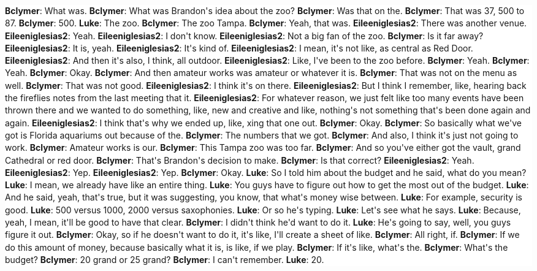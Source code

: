 **Bclymer**: What was.
**Bclymer**: What was Brandon's idea about the zoo?
**Bclymer**: Was that on the.
**Bclymer**: That was 37, 500 to 87.
**Bclymer**: 500.
**Luke**: The zoo.
**Bclymer**: The zoo Tampa.
**Bclymer**: Yeah, that was.
**Eileeniglesias2**: There was another venue.
**Eileeniglesias2**: Yeah.
**Eileeniglesias2**: I don't know.
**Eileeniglesias2**: Not a big fan of the zoo.
**Bclymer**: Is it far away?
**Eileeniglesias2**: It is, yeah.
**Eileeniglesias2**: It's kind of.
**Eileeniglesias2**: I mean, it's not like, as central as Red Door.
**Eileeniglesias2**: And then it's also, I think, all outdoor.
**Eileeniglesias2**: Like, I've been to the zoo before.
**Bclymer**: Yeah.
**Bclymer**: Yeah.
**Bclymer**: Okay.
**Bclymer**: And then amateur works was amateur or whatever it is.
**Bclymer**: That was not on the menu as well.
**Bclymer**: That was not good.
**Eileeniglesias2**: I think it's on there.
**Eileeniglesias2**: But I think I remember, like, hearing back the fireflies notes from the last meeting that it.
**Eileeniglesias2**: For whatever reason, we just felt like too many events have been thrown there and we wanted to do something, like, new and creative and like, nothing's not something that's been done again and again.
**Eileeniglesias2**: I think that's why we ended up, like, xing that one out.
**Bclymer**: Okay.
**Bclymer**: So basically what we've got is Florida aquariums out because of the.
**Bclymer**: The numbers that we got.
**Bclymer**: And also, I think it's just not going to work.
**Bclymer**: Amateur works is our.
**Bclymer**: This Tampa zoo was too far.
**Bclymer**: And so you've either got the vault, grand Cathedral or red door.
**Bclymer**: That's Brandon's decision to make.
**Bclymer**: Is that correct?
**Eileeniglesias2**: Yeah.
**Eileeniglesias2**: Yep.
**Eileeniglesias2**: Yep.
**Bclymer**: Okay.
**Luke**: So I told him about the budget and he said, what do you mean?
**Luke**: I mean, we already have like an entire thing.
**Luke**: You guys have to figure out how to get the most out of the budget.
**Luke**: And he said, yeah, that's true, but it was suggesting, you know, that what's money wise between.
**Luke**: For example, security is good.
**Luke**: 500 versus 1000, 2000 versus saxophonies.
**Luke**: Or so he's typing.
**Luke**: Let's see what he says.
**Luke**: Because, yeah, I mean, it'll be good to have that clear.
**Bclymer**: I didn't think he'd want to do it.
**Luke**: He's going to say, well, you guys figure it out.
**Bclymer**: Okay, so if he doesn't want to do it, it's like, I'll create a sheet of like.
**Bclymer**: All right, if.
**Bclymer**: If we do this amount of money, because basically what it is, is like, if we play.
**Bclymer**: If it's like, what's the.
**Bclymer**: What's the budget?
**Bclymer**: 20 grand or 25 grand?
**Bclymer**: I can't remember.
**Luke**: 20.